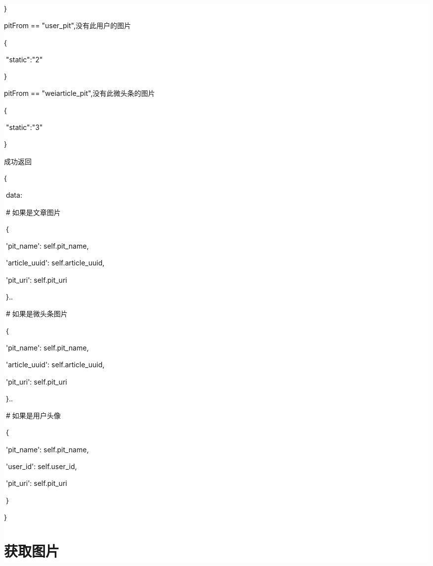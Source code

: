 }

pitFrom == "user_pit",没有此用户的图片

{

​	"static":"2"

}

pitFrom == "weiarticle_pit",没有此微头条的图片

{	

​	"static":"3"

}

成功返回

{

​	data:

​        # 如果是文章图片

​	{

​            'pit_name': self.pit_name,

​            'article_uuid': self.article_uuid,

​            'pit_uri': self.pit_uri

​        }..

​        # 如果是微头条图片

​	{

​            'pit_name': self.pit_name,

​            'article_uuid': self.article_uuid,

​            'pit_uri': self.pit_uri

​        }..

​	# 如果是用户头像

​	{

​            'pit_name': self.pit_name,

​            'user_id': self.user_id,

​            'pit_uri': self.pit_uri

​        }

}



# 获取图片

